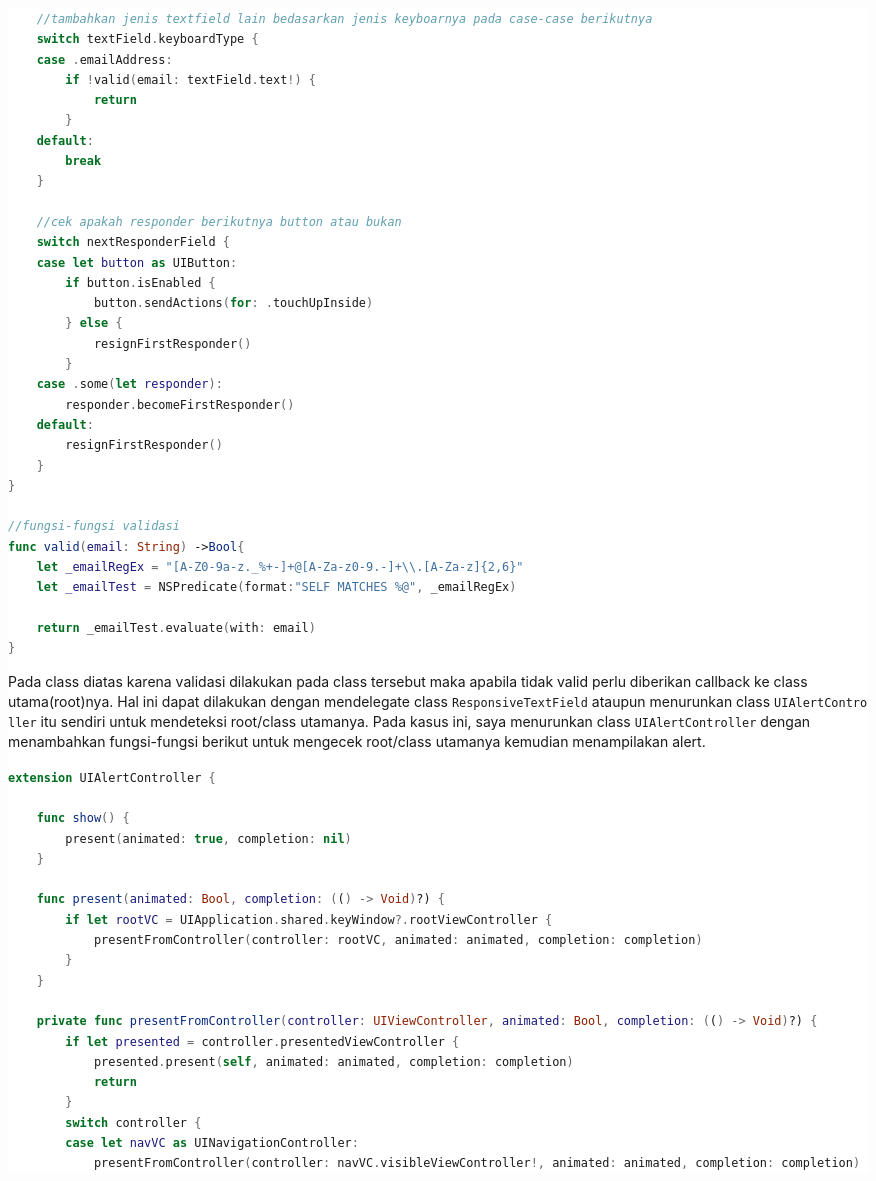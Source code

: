 ```swift
    //tambahkan jenis textfield lain bedasarkan jenis keyboarnya pada case-case berikutnya
    switch textField.keyboardType {
    case .emailAddress:
        if !valid(email: textField.text!) {
            return
        }
    default:
        break
    }
    
    //cek apakah responder berikutnya button atau bukan
    switch nextResponderField {
    case let button as UIButton:
        if button.isEnabled {
            button.sendActions(for: .touchUpInside)
        } else {
            resignFirstResponder()
        }
    case .some(let responder):
        responder.becomeFirstResponder()
    default:
        resignFirstResponder()
    }
}

//fungsi-fungsi validasi
func valid(email: String) ->Bool{
    let _emailRegEx = "[A-Z0-9a-z._%+-]+@[A-Za-z0-9.-]+\\.[A-Za-z]{2,6}"
    let _emailTest = NSPredicate(format:"SELF MATCHES %@", _emailRegEx)
    
    return _emailTest.evaluate(with: email)
}

```

Pada class diatas karena validasi dilakukan pada class tersebut maka apabila tidak valid perlu diberikan callback ke class utama(root)nya. Hal ini dapat dilakukan dengan mendelegate class `ResponsiveTextField` ataupun menurunkan class `UIAlertController` itu sendiri untuk mendeteksi root/class utamanya. Pada kasus ini, saya menurunkan class `UIAlertController` dengan menambahkan fungsi-fungsi berikut untuk mengecek  root/class utamanya kemudian menampilakan alert.

```swift
extension UIAlertController {
    
    func show() {
        present(animated: true, completion: nil)
    }
    
    func present(animated: Bool, completion: (() -> Void)?) {
        if let rootVC = UIApplication.shared.keyWindow?.rootViewController {
            presentFromController(controller: rootVC, animated: animated, completion: completion)
        }
    }
    
    private func presentFromController(controller: UIViewController, animated: Bool, completion: (() -> Void)?) {
        if let presented = controller.presentedViewController {
            presented.present(self, animated: animated, completion: completion)
            return
        }
        switch controller {
        case let navVC as UINavigationController:
            presentFromController(controller: navVC.visibleViewController!, animated: animated, completion: completion)
```